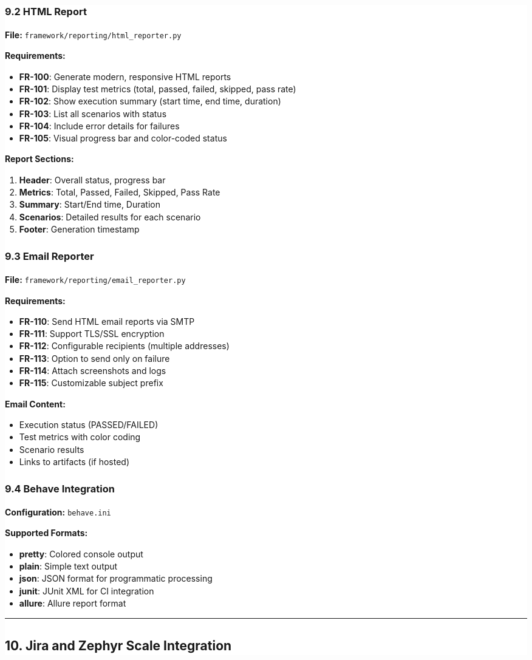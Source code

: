 ### 9.2 HTML Report

**File:** `framework/reporting/html_reporter.py`

**Requirements:**

- **FR-100**: Generate modern, responsive HTML reports
- **FR-101**: Display test metrics (total, passed, failed, skipped, pass rate)
- **FR-102**: Show execution summary (start time, end time, duration)
- **FR-103**: List all scenarios with status
- **FR-104**: Include error details for failures
- **FR-105**: Visual progress bar and color-coded status

**Report Sections:**

1. **Header**: Overall status, progress bar
2. **Metrics**: Total, Passed, Failed, Skipped, Pass Rate
3. **Summary**: Start/End time, Duration
4. **Scenarios**: Detailed results for each scenario
5. **Footer**: Generation timestamp

### 9.3 Email Reporter

**File:** `framework/reporting/email_reporter.py`

**Requirements:**

- **FR-110**: Send HTML email reports via SMTP
- **FR-111**: Support TLS/SSL encryption
- **FR-112**: Configurable recipients (multiple addresses)
- **FR-113**: Option to send only on failure
- **FR-114**: Attach screenshots and logs
- **FR-115**: Customizable subject prefix

**Email Content:**

- Execution status (PASSED/FAILED)
- Test metrics with color coding
- Scenario results
- Links to artifacts (if hosted)

### 9.4 Behave Integration

**Configuration:** `behave.ini`

**Supported Formats:**

- **pretty**: Colored console output
- **plain**: Simple text output
- **json**: JSON format for programmatic processing
- **junit**: JUnit XML for CI integration
- **allure**: Allure report format

---

## 10. Jira and Zephyr Scale Integration
